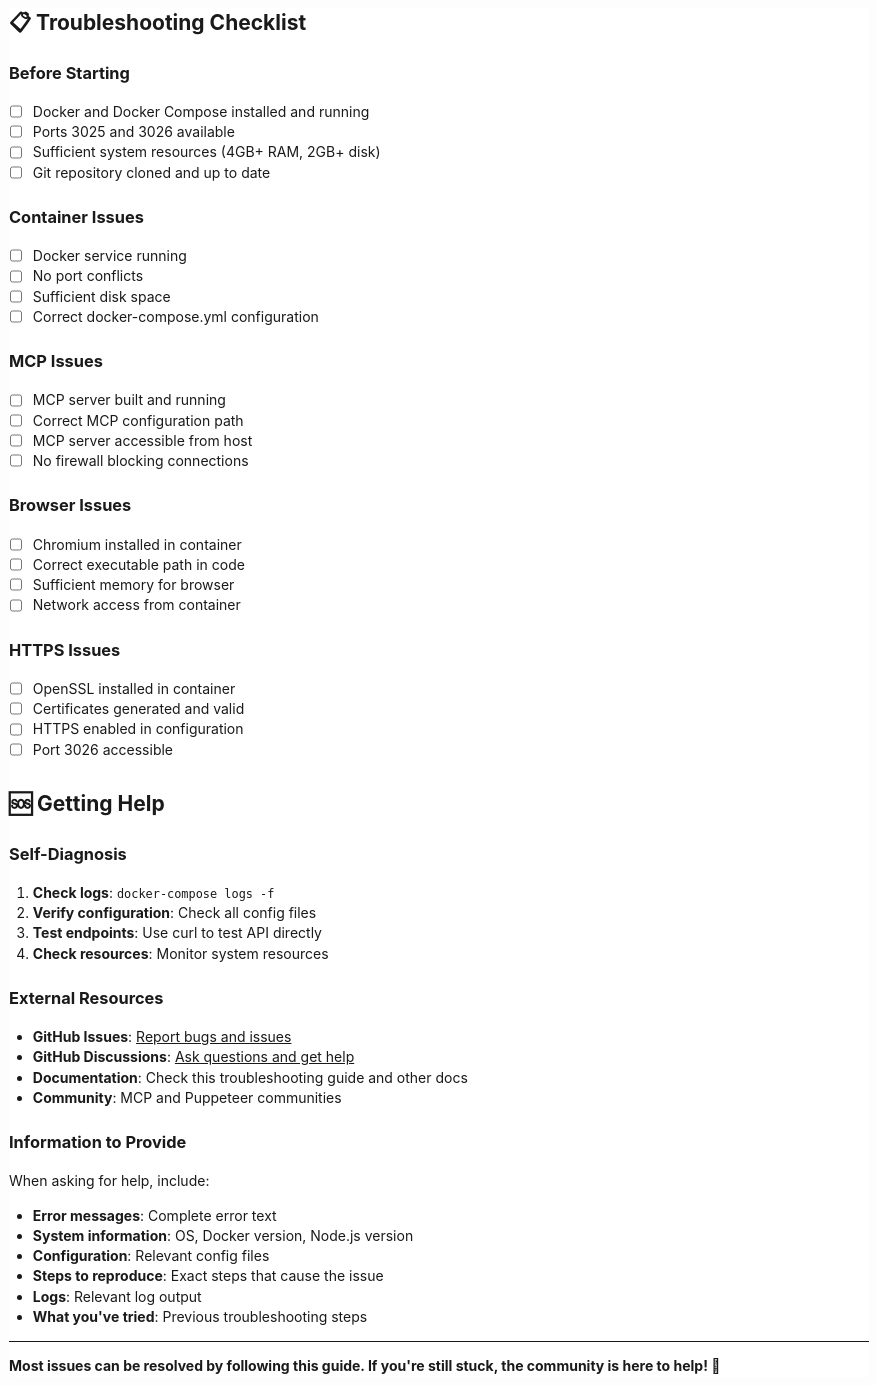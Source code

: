 ## 📋 Troubleshooting Checklist

### **Before Starting**
- [ ] Docker and Docker Compose installed and running
- [ ] Ports 3025 and 3026 available
- [ ] Sufficient system resources (4GB+ RAM, 2GB+ disk)
- [ ] Git repository cloned and up to date

### **Container Issues**
- [ ] Docker service running
- [ ] No port conflicts
- [ ] Sufficient disk space
- [ ] Correct docker-compose.yml configuration

### **MCP Issues**
- [ ] MCP server built and running
- [ ] Correct MCP configuration path
- [ ] MCP server accessible from host
- [ ] No firewall blocking connections

### **Browser Issues**
- [ ] Chromium installed in container
- [ ] Correct executable path in code
- [ ] Sufficient memory for browser
- [ ] Network access from container

### **HTTPS Issues**
- [ ] OpenSSL installed in container
- [ ] Certificates generated and valid
- [ ] HTTPS enabled in configuration
- [ ] Port 3026 accessible

## 🆘 Getting Help

### **Self-Diagnosis**
1. **Check logs**: `docker-compose logs -f`
2. **Verify configuration**: Check all config files
3. **Test endpoints**: Use curl to test API directly
4. **Check resources**: Monitor system resources

### **External Resources**
- **GitHub Issues**: [Report bugs and issues](https://github.com/zachshallbetter/MCP-Tools/issues)
- **GitHub Discussions**: [Ask questions and get help](https://github.com/zachshallbetter/MCP-Tools/discussions)
- **Documentation**: Check this troubleshooting guide and other docs
- **Community**: MCP and Puppeteer communities

### **Information to Provide**
When asking for help, include:
- **Error messages**: Complete error text
- **System information**: OS, Docker version, Node.js version
- **Configuration**: Relevant config files
- **Steps to reproduce**: Exact steps that cause the issue
- **Logs**: Relevant log output
- **What you've tried**: Previous troubleshooting steps

---

**Most issues can be resolved by following this guide. If you're still stuck, the community is here to help! 🚀**
